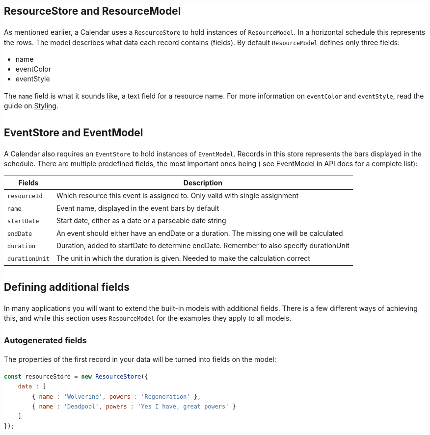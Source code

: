 ## ResourceStore and ResourceModel

As mentioned earlier, a Calendar uses a `ResourceStore` to hold instances of `ResourceModel`. In a horizontal
schedule this represents the rows. The model describes what data each record contains (fields). By
default `ResourceModel` defines only three fields:

* name
* eventColor
* eventStyle

The `name` field is what it sounds like, a text field for a resource name. For more information on `eventColor`
and `eventStyle`, read the guide on [Styling](#Calendar/guides/customization/styling.md).

## EventStore and EventModel

A Calendar also requires an `EventStore` to hold instances of `EventModel`. Records in this store represents the bars
displayed in the schedule. There are multiple predefined fields, the most important ones being (
see [EventModel in API docs](#Scheduler/model/EventModel) for a complete list):

| Fields          | Description                                                                              |
|-----------------|------------------------------------------------------------------------------------------|
| `resourceId`    | Which resource this event is assigned to. Only valid with single assignment              |
| `name`          | Event name, displayed in the event bars by default                                       |
| `startDate`     | Start date, either as a date or a parseable date string                                  |
| `endDate`       | An event should either have an endDate or a duration. The missing one will be calculated |
| `duration`      | Duration, added to startDate to determine endDate. Remember to also specify durationUnit |
| `durationUnit`  | The unit in which the duration is given. Needed to make the calculation correct          |

## Defining additional fields

In many applications you will want to extend the built-in models with additional fields. There is a few different ways
of achieving this, and while this section uses `ResourceModel` for the examples they apply to all models.

### Autogenerated fields

The properties of the first record in your data will be turned into fields on the model:

```javascript
const resourceStore = new ResourceStore({
    data : [
        { name : 'Wolverine', powers : 'Regeneration' },
        { name : 'Deadpool', powers : 'Yes I have, great powers' }   
    ]
});
```

